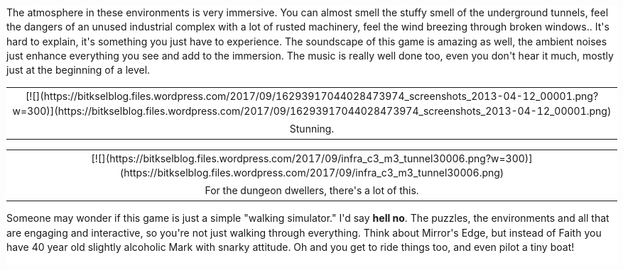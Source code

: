 

The atmosphere in these environments is very immersive. You can almost smell the stuffy smell of the underground tunnels, feel the dangers of an unused industrial complex with a lot of rusted machinery, feel the wind breezing through broken windows.. It's hard to explain, it's something you just have to experience. The soundscape of this game is amazing as well, the ambient noises just enhance everything you see and add to the immersion. The music is really well done too, even you don't hear it much, mostly just at the beginning of a level.





<table cellpadding="0" align="center" style="margin-left:auto;margin-right:auto;text-align:center;" cellspacing="0" class="tr-caption-container" >
<tbody >
<tr >

<td style="text-align:center;" >[![](https://bitkselblog.files.wordpress.com/2017/09/16293917044028473974_screenshots_2013-04-12_00001.png?w=300)](https://bitkselblog.files.wordpress.com/2017/09/16293917044028473974_screenshots_2013-04-12_00001.png)
</td>
</tr>
<tr >

<td style="text-align:center;" class="tr-caption" >Stunning.
</td>
</tr>
</tbody>
</table>



<table cellpadding="0" align="center" style="margin-left:auto;margin-right:auto;text-align:center;" cellspacing="0" class="tr-caption-container" >
<tbody >
<tr >

<td style="text-align:center;" >[![](https://bitkselblog.files.wordpress.com/2017/09/infra_c3_m3_tunnel30006.png?w=300)](https://bitkselblog.files.wordpress.com/2017/09/infra_c3_m3_tunnel30006.png)
</td>
</tr>
<tr >

<td style="text-align:center;" class="tr-caption" >For the dungeon dwellers, there's a lot of this.
</td>
</tr>
</tbody>
</table>


Someone may wonder if this game is just a simple "walking simulator." I'd say **hell no**. The puzzles, the environments and all that are engaging and interactive, so you're not just walking through everything. Think about Mirror's Edge, but instead of Faith you have 40 year old slightly alcoholic Mark with snarky attitude. Oh and you get to ride things too, and even pilot a tiny boat!





<table cellpadding="0" align="center" style="margin-left:auto;margin-right:auto;text-align:center;" cellspacing="0" class="tr-caption-container" >
<tbody >
<tr >

